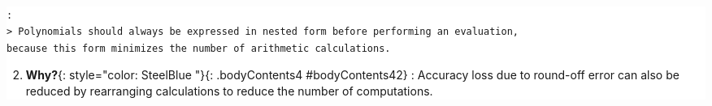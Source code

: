     :   
    > Polynomials should always be expressed in nested form before performing an evaluation,
    because this form minimizes the number of arithmetic calculations.
2. **Why?**{: style="color: SteelBlue  "}{: .bodyContents4 #bodyContents42} 
    :   Accuracy loss due to round-off error can also be reduced by rearranging calculations to reduce the number of computations.